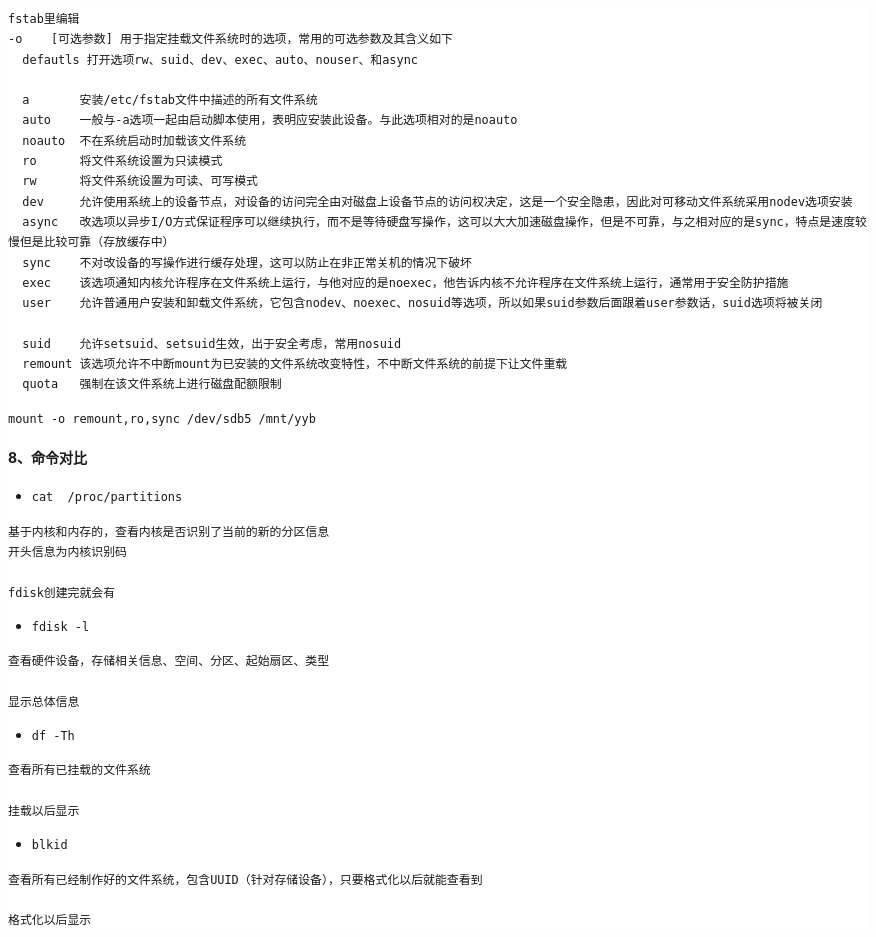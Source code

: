   ```
  fstab里编辑
  -o 	[可选参数] 用于指定挂载文件系统时的选项，常用的可选参数及其含义如下
  	defautls 打开选项rw、suid、dev、exec、auto、nouser、和async
  	
  	a 		安装/etc/fstab文件中描述的所有文件系统
  	auto	一般与-a选项一起由启动脚本使用，表明应安装此设备。与此选项相对的是noauto
  	noauto	不在系统启动时加载该文件系统
  	ro		将文件系统设置为只读模式
  	rw		将文件系统设置为可读、可写模式
  	dev		允许使用系统上的设备节点，对设备的访问完全由对磁盘上设备节点的访问权决定，这是一个安全隐患，因此对可移动文件系统采用nodev选项安装
  	async	改选项以异步I/O方式保证程序可以继续执行，而不是等待硬盘写操作，这可以大大加速磁盘操作，但是不可靠，与之相对应的是sync，特点是速度较慢但是比较可靠（存放缓存中）
  	sync	不对改设备的写操作进行缓存处理，这可以防止在非正常关机的情况下破坏
  	exec	该选项通知内核允许程序在文件系统上运行，与他对应的是noexec，他告诉内核不允许程序在文件系统上运行，通常用于安全防护措施
  	user	允许普通用户安装和卸载文件系统，它包含nodev、noexec、nosuid等选项，所以如果suid参数后面跟着user参数话，suid选项将被关闭
  	
  	suid	允许setsuid、setsuid生效，出于安全考虑，常用nosuid
  	remount	该选项允许不中断mount为已安装的文件系统改变特性，不中断文件系统的前提下让文件重载
  	quota	强制在该文件系统上进行磁盘配额限制
  ```

  ```
  mount -o remount,ro,sync /dev/sdb5 /mnt/yyb
  ```
  
  

#### 8、命令对比

- `cat  /proc/partitions`

```
基于内核和内存的，查看内核是否识别了当前的新的分区信息
开头信息为内核识别码

fdisk创建完就会有
```

- `fdisk -l`

```
查看硬件设备，存储相关信息、空间、分区、起始扇区、类型

显示总体信息
```

- `df -Th`

```
查看所有已挂载的文件系统

挂载以后显示
```

- `blkid`

```
查看所有已经制作好的文件系统，包含UUID（针对存储设备），只要格式化以后就能查看到

格式化以后显示
```
